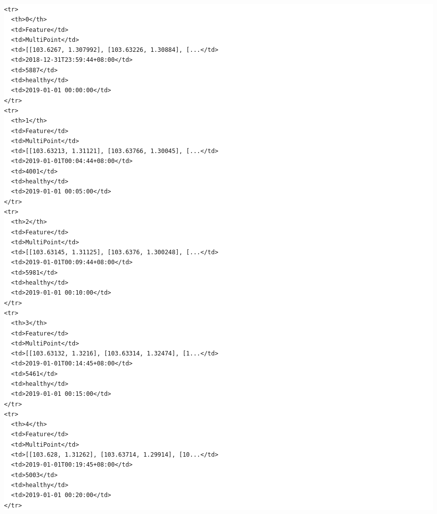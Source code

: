     <tr>
      <th>0</th>
      <td>Feature</td>
      <td>MultiPoint</td>
      <td>[[103.6267, 1.307992], [103.63226, 1.30884], [...</td>
      <td>2018-12-31T23:59:44+08:00</td>
      <td>5887</td>
      <td>healthy</td>
      <td>2019-01-01 00:00:00</td>
    </tr>
    <tr>
      <th>1</th>
      <td>Feature</td>
      <td>MultiPoint</td>
      <td>[[103.63213, 1.31121], [103.63766, 1.30045], [...</td>
      <td>2019-01-01T00:04:44+08:00</td>
      <td>4001</td>
      <td>healthy</td>
      <td>2019-01-01 00:05:00</td>
    </tr>
    <tr>
      <th>2</th>
      <td>Feature</td>
      <td>MultiPoint</td>
      <td>[[103.63145, 1.31125], [103.6376, 1.300248], [...</td>
      <td>2019-01-01T00:09:44+08:00</td>
      <td>5981</td>
      <td>healthy</td>
      <td>2019-01-01 00:10:00</td>
    </tr>
    <tr>
      <th>3</th>
      <td>Feature</td>
      <td>MultiPoint</td>
      <td>[[103.63132, 1.3216], [103.63314, 1.32474], [1...</td>
      <td>2019-01-01T00:14:45+08:00</td>
      <td>5461</td>
      <td>healthy</td>
      <td>2019-01-01 00:15:00</td>
    </tr>
    <tr>
      <th>4</th>
      <td>Feature</td>
      <td>MultiPoint</td>
      <td>[[103.628, 1.31262], [103.63714, 1.29914], [10...</td>
      <td>2019-01-01T00:19:45+08:00</td>
      <td>5003</td>
      <td>healthy</td>
      <td>2019-01-01 00:20:00</td>
    </tr>
  </tbody>
</table>
</div>

